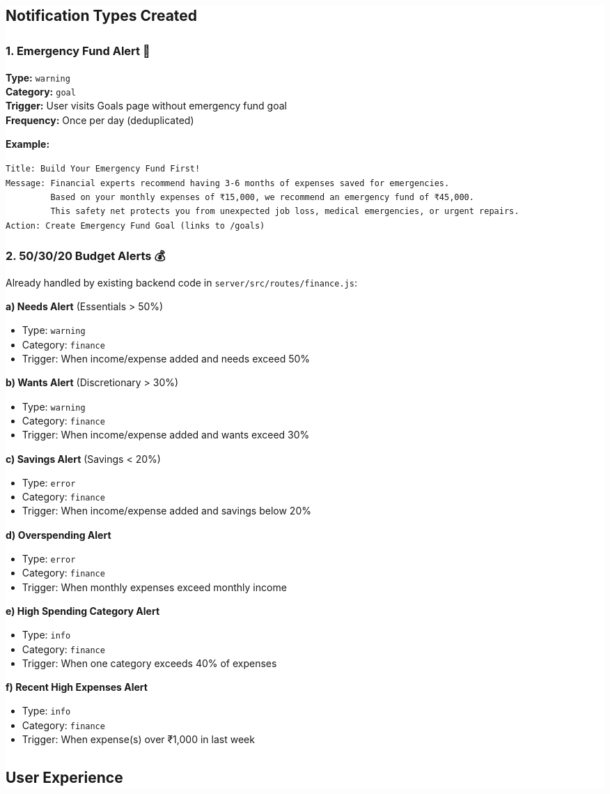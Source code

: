 ## Notification Types Created

### 1. Emergency Fund Alert 🚨

**Type:** `warning`  
**Category:** `goal`  
**Trigger:** User visits Goals page without emergency fund goal  
**Frequency:** Once per day (deduplicated)

**Example:**
```
Title: Build Your Emergency Fund First!
Message: Financial experts recommend having 3-6 months of expenses saved for emergencies. 
         Based on your monthly expenses of ₹15,000, we recommend an emergency fund of ₹45,000. 
         This safety net protects you from unexpected job loss, medical emergencies, or urgent repairs.
Action: Create Emergency Fund Goal (links to /goals)
```

### 2. 50/30/20 Budget Alerts 💰

Already handled by existing backend code in `server/src/routes/finance.js`:

**a) Needs Alert** (Essentials > 50%)
- Type: `warning`
- Category: `finance`
- Trigger: When income/expense added and needs exceed 50%

**b) Wants Alert** (Discretionary > 30%)
- Type: `warning`
- Category: `finance`
- Trigger: When income/expense added and wants exceed 30%

**c) Savings Alert** (Savings < 20%)
- Type: `error`
- Category: `finance`
- Trigger: When income/expense added and savings below 20%

**d) Overspending Alert**
- Type: `error`
- Category: `finance`
- Trigger: When monthly expenses exceed monthly income

**e) High Spending Category Alert**
- Type: `info`
- Category: `finance`
- Trigger: When one category exceeds 40% of expenses

**f) Recent High Expenses Alert**
- Type: `info`
- Category: `finance`
- Trigger: When expense(s) over ₹1,000 in last week

## User Experience
